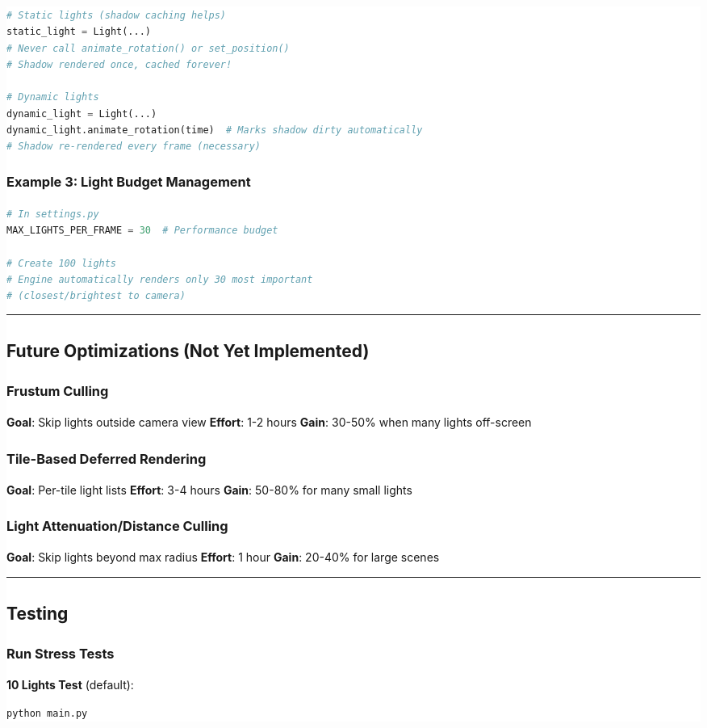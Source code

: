 ```python
# Static lights (shadow caching helps)
static_light = Light(...)
# Never call animate_rotation() or set_position()
# Shadow rendered once, cached forever!

# Dynamic lights
dynamic_light = Light(...)
dynamic_light.animate_rotation(time)  # Marks shadow dirty automatically
# Shadow re-rendered every frame (necessary)
```

### Example 3: Light Budget Management

```python
# In settings.py
MAX_LIGHTS_PER_FRAME = 30  # Performance budget

# Create 100 lights
# Engine automatically renders only 30 most important
# (closest/brightest to camera)
```

---

## Future Optimizations (Not Yet Implemented)

### Frustum Culling
**Goal**: Skip lights outside camera view
**Effort**: 1-2 hours
**Gain**: 30-50% when many lights off-screen

### Tile-Based Deferred Rendering
**Goal**: Per-tile light lists
**Effort**: 3-4 hours
**Gain**: 50-80% for many small lights

### Light Attenuation/Distance Culling
**Goal**: Skip lights beyond max radius
**Effort**: 1 hour
**Gain**: 20-40% for large scenes

---

## Testing

### Run Stress Tests

**10 Lights Test** (default):
```bash
python main.py
```
